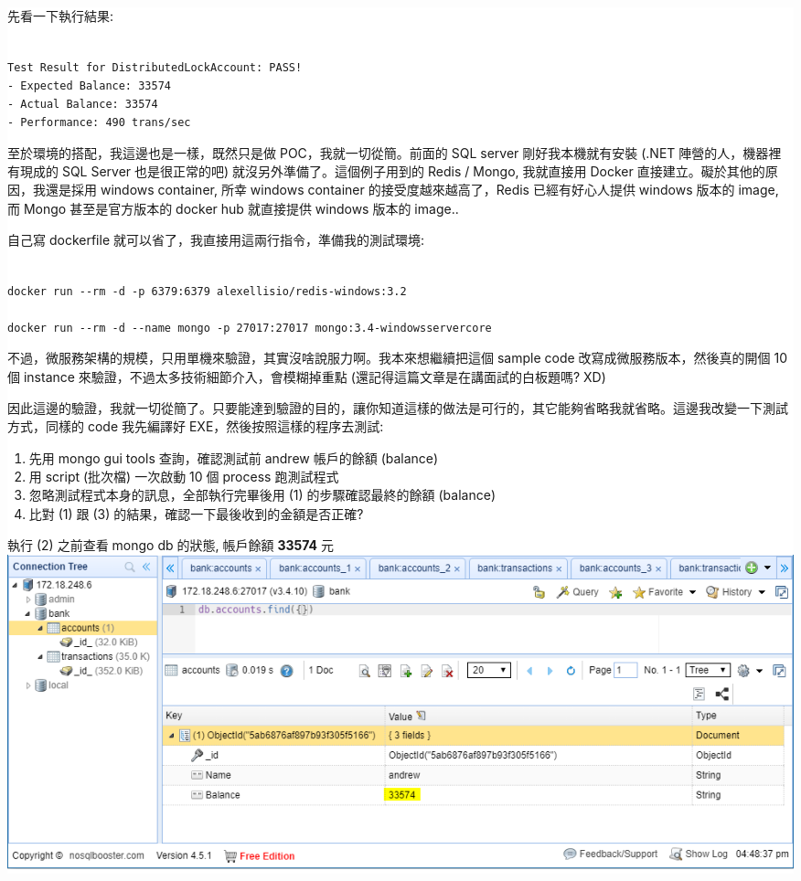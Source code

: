 先看一下執行結果:

```log

Test Result for DistributedLockAccount: PASS!
- Expected Balance: 33574
- Actual Balance: 33574
- Performance: 490 trans/sec

```




至於環境的搭配，我這邊也是一樣，既然只是做 POC，我就一切從簡。前面的 SQL server 剛好我本機就有安裝 (.NET 陣營的人，機器裡有現成的 SQL Server 也是很正常的吧) 就沒另外準備了。這個例子用到的 Redis / Mongo, 我就直接用 Docker 直接建立。礙於其他的原因，我還是採用 windows container, 所幸 windows container 的接受度越來越高了，Redis 已經有好心人提供 windows 版本的 image, 而 Mongo 甚至是官方版本的 docker hub 就直接提供 windows 版本的 image..

自己寫 dockerfile 就可以省了，我直接用這兩行指令，準備我的測試環境:

```shell

docker run --rm -d -p 6379:6379 alexellisio/redis-windows:3.2

docker run --rm -d --name mongo -p 27017:27017 mongo:3.4-windowsservercore

```

不過，微服務架構的規模，只用單機來驗證，其實沒啥說服力啊。我本來想繼續把這個 sample code 改寫成微服務版本，然後真的開個 10 個 instance 來驗證，不過太多技術細節介入，會模糊掉重點 (還記得這篇文章是在講面試的白板題嗎? XD)

因此這邊的驗證，我就一切從簡了。只要能達到驗證的目的，讓你知道這樣的做法是可行的，其它能夠省略我就省略。這邊我改變一下測試方式，同樣的 code 我先編譯好 EXE，然後按照這樣的程序去測試:

1. 先用 mongo gui tools 查詢，確認測試前 andrew 帳戶的餘額 (balance)
1. 用 script (批次檔) 一次啟動 10 個 process 跑測試程式
1. 忽略測試程式本身的訊息，全部執行完畢後用 (1) 的步驟確認最終的餘額 (balance)
1. 比對 (1) 跟 (3) 的結果，確認一下最後收到的金額是否正確?


執行 (2) 之前查看 mongo db 的狀態, 帳戶餘額 **33574** 元
![](/wp-content/uploads/2018/03/mongo-before.png)
